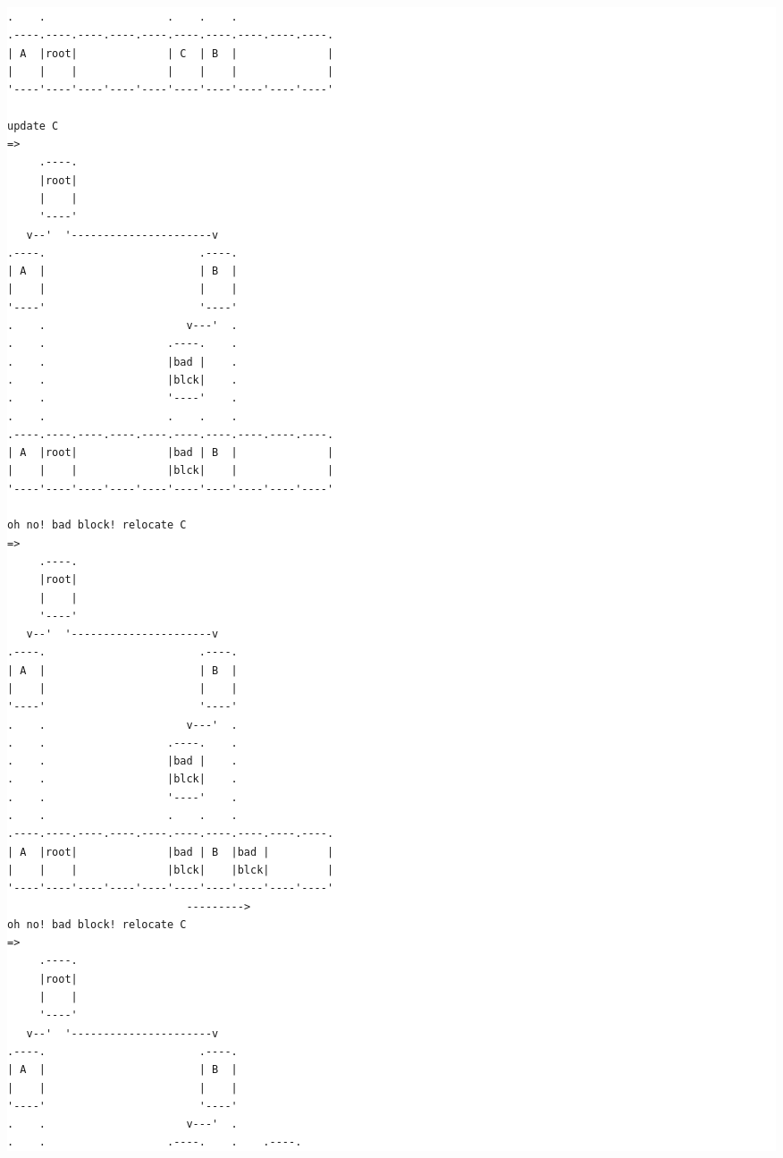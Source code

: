 ```
.    .                   .    .    .
.----.----.----.----.----.----.----.----.----.----.
| A  |root|              | C  | B  |              |
|    |    |              |    |    |              |
'----'----'----'----'----'----'----'----'----'----'

update C
=>
     .----.
     |root|
     |    |
     '----'
   v--'  '----------------------v
.----.                        .----.
| A  |                        | B  |
|    |                        |    |
'----'                        '----'
.    .                      v---'  .
.    .                   .----.    .
.    .                   |bad |    .
.    .                   |blck|    .
.    .                   '----'    .
.    .                   .    .    .
.----.----.----.----.----.----.----.----.----.----.
| A  |root|              |bad | B  |              |
|    |    |              |blck|    |              |
'----'----'----'----'----'----'----'----'----'----'

oh no! bad block! relocate C
=>
     .----.
     |root|
     |    |
     '----'
   v--'  '----------------------v
.----.                        .----.
| A  |                        | B  |
|    |                        |    |
'----'                        '----'
.    .                      v---'  .
.    .                   .----.    .
.    .                   |bad |    .
.    .                   |blck|    .
.    .                   '----'    .
.    .                   .    .    .
.----.----.----.----.----.----.----.----.----.----.
| A  |root|              |bad | B  |bad |         |
|    |    |              |blck|    |blck|         |
'----'----'----'----'----'----'----'----'----'----'
                            --------->
oh no! bad block! relocate C
=>
     .----.
     |root|
     |    |
     '----'
   v--'  '----------------------v
.----.                        .----.
| A  |                        | B  |
|    |                        |    |
'----'                        '----'
.    .                      v---'  .
.    .                   .----.    .    .----.
```